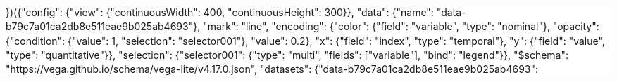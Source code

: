   })({"config": {"view": {"continuousWidth": 400, "continuousHeight": 300}}, "data": {"name": "data-b79c7a01ca2db8e511eae9b025ab4693"}, "mark": "line", "encoding": {"color": {"field": "variable", "type": "nominal"}, "opacity": {"condition": {"value": 1, "selection": "selector001"}, "value": 0.2}, "x": {"field": "index", "type": "temporal"}, "y": {"field": "value", "type": "quantitative"}}, "selection": {"selector001": {"type": "multi", "fields": ["variable"], "bind": "legend"}}, "$schema": "https://vega.github.io/schema/vega-lite/v4.17.0.json", "datasets": {"data-b79c7a01ca2db8e511eae9b025ab4693":
